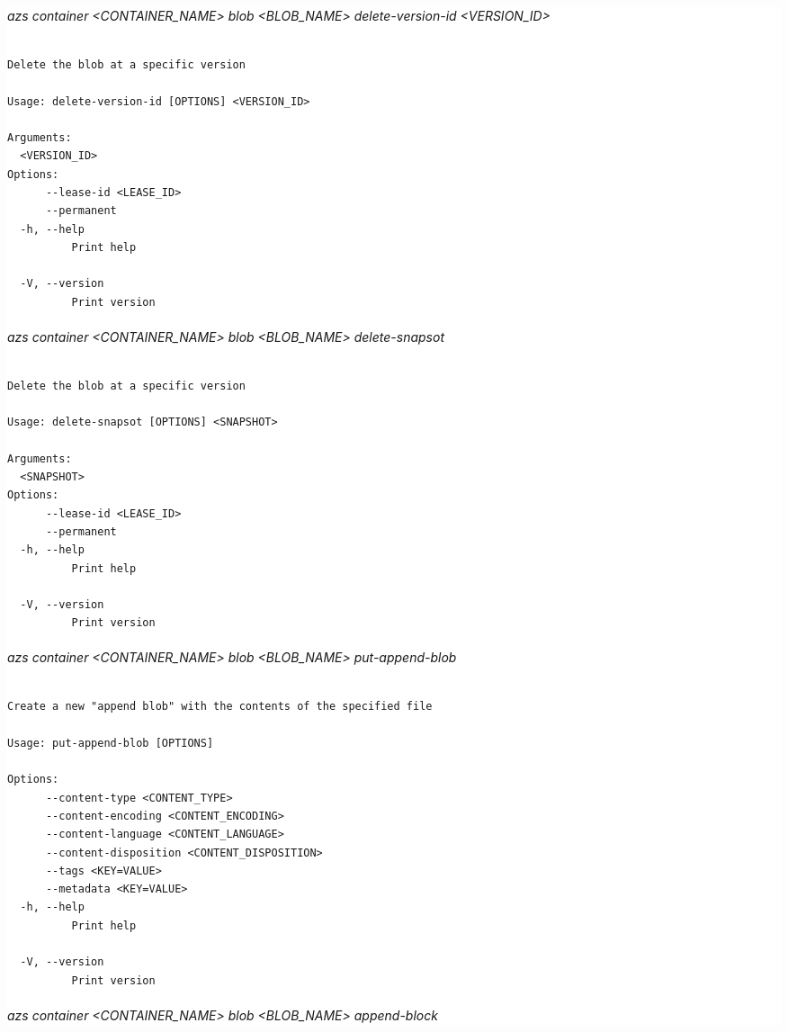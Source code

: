 ###### azs <ACCOUNT> container <CONTAINER_NAME> blob <BLOB_NAME> delete-version-id <VERSION_ID>

```
Delete the blob at a specific version

Usage: delete-version-id [OPTIONS] <VERSION_ID>

Arguments:
  <VERSION_ID>
Options:
      --lease-id <LEASE_ID>
      --permanent
  -h, --help
          Print help

  -V, --version
          Print version

```
###### azs <ACCOUNT> container <CONTAINER_NAME> blob <BLOB_NAME> delete-snapsot <SNAPSHOT>

```
Delete the blob at a specific version

Usage: delete-snapsot [OPTIONS] <SNAPSHOT>

Arguments:
  <SNAPSHOT>
Options:
      --lease-id <LEASE_ID>
      --permanent
  -h, --help
          Print help

  -V, --version
          Print version

```
###### azs <ACCOUNT> container <CONTAINER_NAME> blob <BLOB_NAME> put-append-blob

```
Create a new "append blob" with the contents of the specified file

Usage: put-append-blob [OPTIONS]

Options:
      --content-type <CONTENT_TYPE>
      --content-encoding <CONTENT_ENCODING>
      --content-language <CONTENT_LANGUAGE>
      --content-disposition <CONTENT_DISPOSITION>
      --tags <KEY=VALUE>
      --metadata <KEY=VALUE>
  -h, --help
          Print help

  -V, --version
          Print version

```
###### azs <ACCOUNT> container <CONTAINER_NAME> blob <BLOB_NAME> append-block <PATH>
